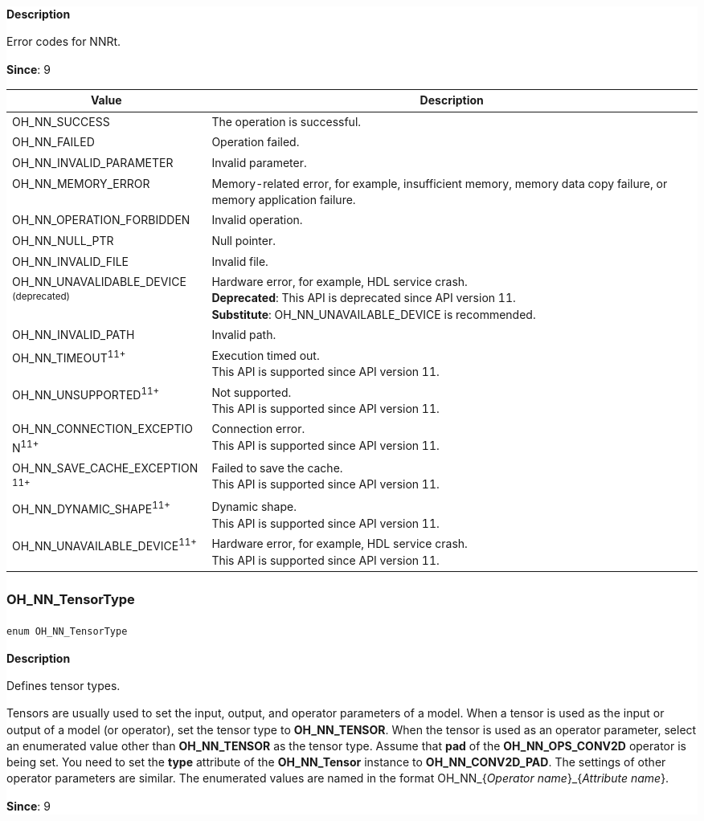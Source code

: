 **Description**

Error codes for NNRt.

**Since**: 9

| Value| Description|
| -------- | -------- |
| OH_NN_SUCCESS | The operation is successful.|
| OH_NN_FAILED | Operation failed.|
| OH_NN_INVALID_PARAMETER | Invalid parameter.|
| OH_NN_MEMORY_ERROR | Memory-related error, for example, insufficient memory, memory data copy failure, or memory application failure.|
| OH_NN_OPERATION_FORBIDDEN | Invalid operation.|
| OH_NN_NULL_PTR | Null pointer.|
| OH_NN_INVALID_FILE | Invalid file.|
| OH_NN_UNAVALIDABLE_DEVICE<sup> (deprecated) </sup>| Hardware error, for example, HDL service crash.<br>**Deprecated**: This API is deprecated since API version 11.<br>**Substitute**: OH_NN_UNAVAILABLE_DEVICE is recommended.|
| OH_NN_INVALID_PATH | Invalid path.|
| OH_NN_TIMEOUT<sup>11+</sup> | Execution timed out.<br>This API is supported since API version 11.|
| OH_NN_UNSUPPORTED<sup>11+</sup> | Not supported.<br>This API is supported since API version 11.|
| OH_NN_CONNECTION_EXCEPTION<sup>11+</sup> | Connection error.<br>This API is supported since API version 11.|
| OH_NN_SAVE_CACHE_EXCEPTION<sup>11+</sup> | Failed to save the cache.<br>This API is supported since API version 11.|
| OH_NN_DYNAMIC_SHAPE<sup>11+</sup> | Dynamic shape.<br>This API is supported since API version 11.|
| OH_NN_UNAVAILABLE_DEVICE<sup>11+</sup> | Hardware error, for example, HDL service crash.<br>This API is supported since API version 11.|


### OH_NN_TensorType

```
enum OH_NN_TensorType
```

**Description**

Defines tensor types.

Tensors are usually used to set the input, output, and operator parameters of a model. When a tensor is used as the input or output of a model (or operator), set the tensor type to **OH_NN_TENSOR**. When the tensor is used as an operator parameter, select an enumerated value other than **OH_NN_TENSOR** as the tensor type. Assume that **pad** of the **OH_NN_OPS_CONV2D** operator is being set. You need to set the **type** attribute of the **OH_NN_Tensor** instance to **OH_NN_CONV2D_PAD**. The settings of other operator parameters are similar. The enumerated values are named in the format OH_NN_{*Operator name*}_{*Attribute name*}.

**Since**: 9

